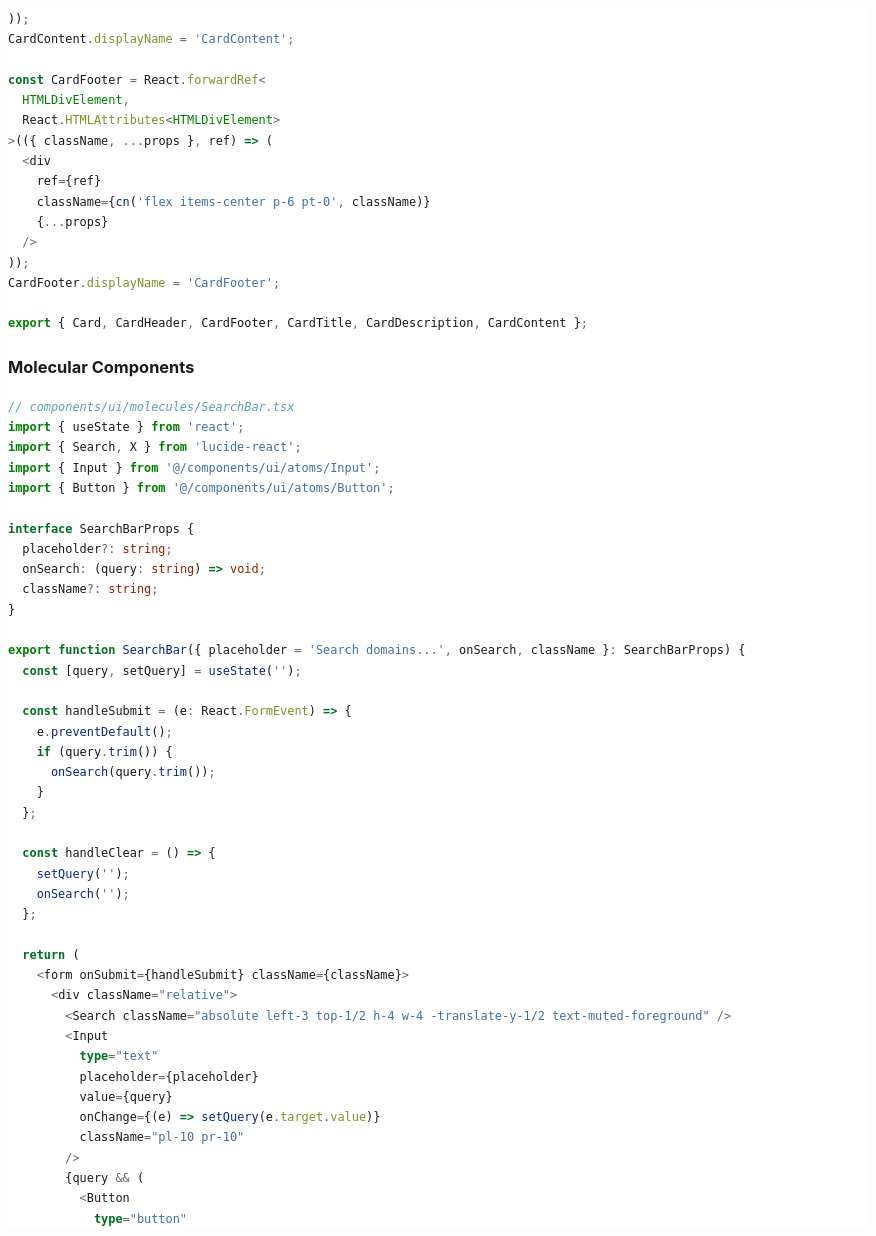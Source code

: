 ```typescript
));
CardContent.displayName = 'CardContent';

const CardFooter = React.forwardRef<
  HTMLDivElement,
  React.HTMLAttributes<HTMLDivElement>
>(({ className, ...props }, ref) => (
  <div
    ref={ref}
    className={cn('flex items-center p-6 pt-0', className)}
    {...props}
  />
));
CardFooter.displayName = 'CardFooter';

export { Card, CardHeader, CardFooter, CardTitle, CardDescription, CardContent };
```

### **Molecular Components**
```typescript
// components/ui/molecules/SearchBar.tsx
import { useState } from 'react';
import { Search, X } from 'lucide-react';
import { Input } from '@/components/ui/atoms/Input';
import { Button } from '@/components/ui/atoms/Button';

interface SearchBarProps {
  placeholder?: string;
  onSearch: (query: string) => void;
  className?: string;
}

export function SearchBar({ placeholder = 'Search domains...', onSearch, className }: SearchBarProps) {
  const [query, setQuery] = useState('');

  const handleSubmit = (e: React.FormEvent) => {
    e.preventDefault();
    if (query.trim()) {
      onSearch(query.trim());
    }
  };

  const handleClear = () => {
    setQuery('');
    onSearch('');
  };

  return (
    <form onSubmit={handleSubmit} className={className}>
      <div className="relative">
        <Search className="absolute left-3 top-1/2 h-4 w-4 -translate-y-1/2 text-muted-foreground" />
        <Input
          type="text"
          placeholder={placeholder}
          value={query}
          onChange={(e) => setQuery(e.target.value)}
          className="pl-10 pr-10"
        />
        {query && (
          <Button
            type="button"
```